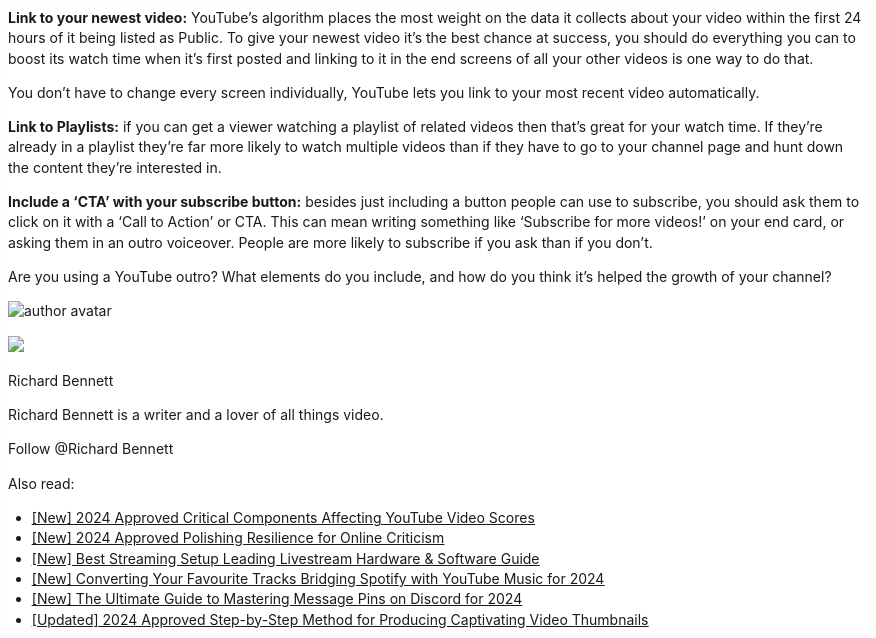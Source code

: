 **Link to your newest video:** YouTube’s algorithm places the most weight on the data it collects about your video within the first 24 hours of it being listed as Public. To give your newest video it’s the best chance at success, you should do everything you can to boost its watch time when it’s first posted and linking to it in the end screens of all your other videos is one way to do that.

You don’t have to change every screen individually, YouTube lets you link to your most recent video automatically.

**Link to Playlists:** if you can get a viewer watching a playlist of related videos then that’s great for your watch time. If they’re already in a playlist they’re far more likely to watch multiple videos than if they have to go to your channel page and hunt down the content they’re interested in.

**Include a ‘CTA’ with your subscribe button:** besides just including a button people can use to subscribe, you should ask them to click on it with a ‘Call to Action’ or CTA. This can mean writing something like ‘Subscribe for more videos!’ on your end card, or asking them in an outro voiceover. People are more likely to subscribe if you ask than if you don’t.

Are you using a YouTube outro? What elements do you include, and how do you think it’s helped the growth of your channel?

![author avatar](https://images.wondershare.com/filmora/article-images/richard-bennett.jpg)


<a href="https://shop.incomedia.eu/order/checkout.php?PRODS=12730965&QTY=1&AFFILIATE=108875&CART=1"><img src="https://incomedia.eu/files/images/affiliates/w5/03_WBSX5_728x90_red_CTA.jpg" border="0"></a>

Richard Bennett

Richard Bennett is a writer and a lover of all things video.

Follow @Richard Bennett


<ins class="adsbygoogle"
     style="display:block"
     data-ad-format="autorelaxed"
     data-ad-client="ca-pub-7571918770474297"
     data-ad-slot="1223367746"></ins>



<ins class="adsbygoogle"
     style="display:block"
     data-ad-client="ca-pub-7571918770474297"
     data-ad-slot="8358498916"
     data-ad-format="auto"
     data-full-width-responsive="true"></ins>





<span class="atpl-alsoreadstyle">Also read:</span>
<div><ul>
<li><a href="https://youtube-zero.techidaily.com/024-approved-critical-components-affecting-youtube-video-scores/"><u>[New] 2024 Approved  Critical Components Affecting YouTube Video Scores</u></a></li>
<li><a href="https://youtube-zero.techidaily.com/024-approved-polishing-resilience-for-online-criticism/"><u>[New] 2024 Approved  Polishing Resilience for Online Criticism</u></a></li>
<li><a href="https://youtube-zero.techidaily.com/est-streaming-setup-leading-livestream-hardware-and-software-guide/"><u>[New] Best Streaming Setup  Leading Livestream Hardware & Software Guide</u></a></li>
<li><a href="https://facebook-video-footage.techidaily.com/new-converting-your-favourite-tracks-bridging-spotify-with-youtube-music-for-2024/"><u>[New] Converting Your Favourite Tracks  Bridging Spotify with YouTube Music for 2024</u></a></li>
<li><a href="https://discord-videos.techidaily.com/new-the-ultimate-guide-to-mastering-message-pins-on-discord-for-2024/"><u>[New] The Ultimate Guide to Mastering Message Pins on Discord for 2024</u></a></li>
<li><a href="https://youtube-zero.techidaily.com/ed-2024-approved-step-by-step-method-for-producing-captivating-video-thumbnails/"><u>[Updated] 2024 Approved  Step-by-Step Method for Producing Captivating Video Thumbnails</u></a></li>